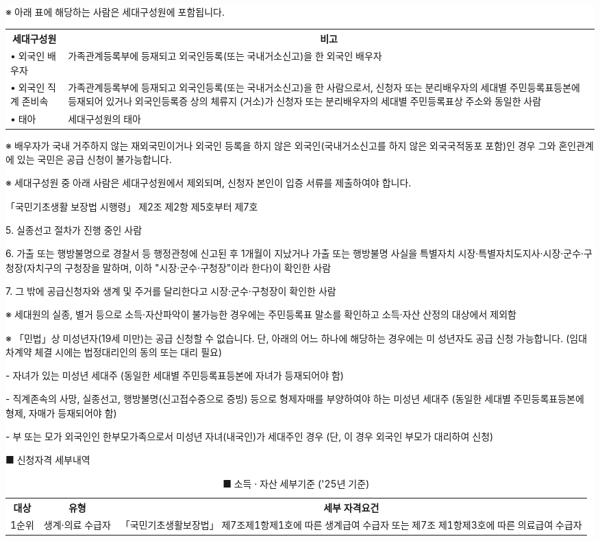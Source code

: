 
※ 아래 표에 해당하는 사람은 세대구성원에 포함됩니다.


<table>
<tr>
<th>세대구성원</th>
<th>비고</th>
</tr>
<tr>
<td>• 외국인 배우자</td>
<td>가족관계등록부에 등재되고 외국인등록(또는 국내거소신고)을 한 외국인 배우자</td>
</tr>
<tr>
<td>• 외국인 직계 존비속</td>
<td>가족관계등록부에 등재되고 외국인등록(또는 국내거소신고)을 한 사람으로서, 신청자 또는 분리배우자의 세대별 주민등록표등본에 등재되어 있거나 외국인등록증 상의 체류지 (거소)가 신청자 또는 분리배우자의 세대별 주민등록표상 주소와 동일한 사람</td>
</tr>
<tr>
<td>• 태아</td>
<td>세대구성원의 태아</td>
</tr>
</table>


※ 배우자가 국내 거주하지 않는 재외국민이거나 외국인 등록을 하지 않은 외국인(국내거소신고를 하지 않은
외국국적동포 포함)인 경우 그와 혼인관계에 있는 국민은 공급 신청이 불가능합니다.

※ 세대구성원 중 아래 사람은 세대구성원에서 제외되며, 신청자 본인이 입증 서류를 제출하여야 합니다.

「국민기초생활 보장법 시행령」 제2조 제2항 제5호부터 제7호

5\. 실종선고 절차가 진행 중인 사람

6\. 가출 또는 행방불명으로 경찰서 등 행정관청에 신고된 후 1개월이 지났거나 가출 또는 행방불명 사실을 특별자치
시장·특별자치도지사·시장·군수·구청장(자치구의 구청장을 말하며, 이하 "시장·군수·구청장"이라 한다)이 확인한 사람

7\. 그 밖에 공급신청자와 생계 및 주거를 달리한다고 시장·군수·구청장이 확인한 사람

※ 세대원의 실종, 별거 등으로 소득·자산파악이 불가능한 경우에는 주민등록표 말소를 확인하고 소득·자산
산정의 대상에서 제외함

※ 「민법」상 미성년자(19세 미만)는 공급 신청할 수 없습니다. 단, 아래의 어느 하나에 해당하는 경우에는 미
성년자도 공급 신청 가능합니다. (임대차계약 체결 시에는 법정대리인의 동의 또는 대리 필요)

\- 자녀가 있는 미성년 세대주 (동일한 세대별 주민등록표등본에 자녀가 등재되어야 함)

\- 직계존속의 사망, 실종선고, 행방불명(신고접수증으로 증빙) 등으로 형제자매를 부양하여야 하는 미성년
세대주 (동일한 세대별 주민등록표등본에 형제, 자매가 등재되어야 함)

\- 부 또는 모가 외국인인 한부모가족으로서 미성년 자녀(내국인)가 세대주인 경우 (단, 이 경우 외국인
부모가 대리하여 신청)




■ 신청자격 세부내역


<table>
<caption>
■ 소득 · 자산 세부기준 ('25년 기준)</caption>
<tr>
<th>대상</th>
<th>유형</th>
<th>세부 자격요건</th>
</tr>
<tr>
<td rowspan="5">1순위</td>
<td>생계·의료 수급자</td>
<td>「국민기초생활보장법」 제7조제1항제1호에 따른 생계급여 수급자 또는 제7조 제1항제3호에 따른 의료급여 수급자</td>
</tr>
<tr>